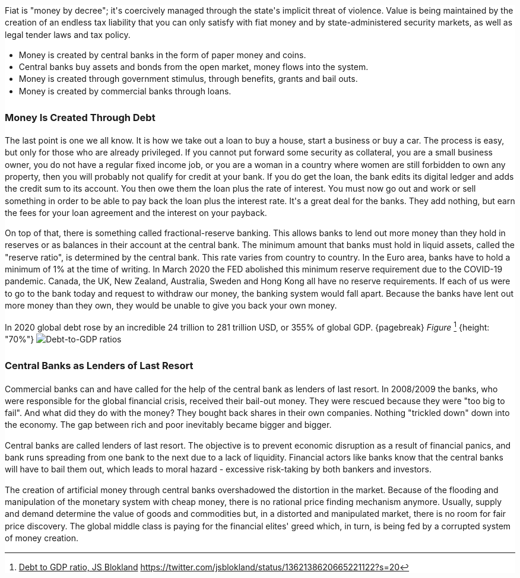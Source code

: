 Fiat is "money by decree"; it's coercively managed through the state's implicit threat of violence. Value is being maintained by the creation of an endless tax liability that you can only satisfy with fiat money and by state-administered security markets, as well as legal tender laws and tax policy.

* Money is created by central banks in the form of paper money and coins. 
* Central banks buy assets and bonds from the open market, money flows into the system. 
* Money is created through government stimulus, through benefits, grants and bail outs. 
* Money is created by commercial banks through loans.

### Money Is Created Through Debt
The last point is one we all know. It is how we take out a loan to buy a house, start a business or buy a car. The process is easy, but only for those who are already privileged. If you cannot put forward some security as collateral, you are a small business owner, you do not have a regular fixed income job, or you are a woman in a country where women are still forbidden to own any property, then you will probably not qualify for credit at your bank. If you do get the loan, the bank edits its digital ledger and adds the credit sum to its account. You then owe them the loan plus the rate of interest. You must now go out and work or sell something in order to be able to pay back the loan plus the interest rate. It's a great deal for the banks. They add nothing, but earn the fees for your loan agreement and the interest on your payback.

On top of that, there is something called fractional-reserve banking. This allows banks to lend out more money than they hold in reserves or as balances in their account at the central bank. The minimum amount that banks must hold in liquid assets, called the "reserve ratio", is determined by the central bank. This rate varies from country to country. In the Euro area, banks have to hold a minimum of 1% at the time of writing. In March 2020 the FED abolished this minimum reserve requirement due to the COVID-19 pandemic. Canada, the UK, New Zealand, Australia, Sweden and Hong Kong all have no reserve requirements. If each of us were to go to the bank today and request to withdraw our money, the banking system would fall apart. Because the banks have lent out more money than they own, they would be unable to give you back your own money. 

In 2020 global debt rose by an incredible 24 trillion to 281 trillion USD, or 355% of global GDP.
{pagebreak}
*Figure* [^6]
{height: "70%"}
![Debt-to-GDP ratios](resources/_Debt-to-GDP-ratio-2020.jpg)

### Central Banks as Lenders of Last Resort
Commercial banks can and have called for the help of the central bank as lenders of last resort. In 2008/2009 the banks, who were responsible for the global financial crisis, received their bail-out money. They were rescued because they were "too big to fail". And what did they do with the money? They bought back shares in their own companies. Nothing "trickled down" down into the economy. The gap between rich and poor inevitably became bigger and bigger.

Central banks are called lenders of last resort. The objective is to prevent economic disruption as a result of financial panics, and bank runs spreading from one bank to the next due to a lack of liquidity. Financial actors like banks know that the central banks will have to bail them out, which leads to moral hazard - excessive risk-taking by both bankers and investors.

The creation of artificial money through central banks overshadowed the distortion in the market. Because of the flooding and manipulation of the monetary system with cheap money, there is no rational price finding mechanism anymore. Usually, supply and demand determine the value of goods and commodities but, in a distorted and manipulated market, there is no room for fair price discovery. The global middle class is paying for the financial elites' greed which, in turn, is being fed by a corrupted system of money creation.


[^1]: [Illustration NetGuardians retrieved April 2017](https://www.netguardians.ch/ngfintechblog/2016/11/17/blockchain-explained-part-1)  https://www.netguardians.ch/ngfintechblog/2016/11/17/blockchain-explained-part-1  
[^2]: Anita Posch, credits: University of Nicosia, MOOC in Digital Currency, “A brief history of money” with image: Lotus Head, CC BY-SA 3.0, wikimedia.org  
[^3]: Image: "Stone Money of Uap, Western Caroline Islands." - Dr. Caroline Furness Jayne took this photograph during a 1903 stay on Yap, Public domain, via Wikimedia Commons  
[^4]: [Wikipedia Rai stones](https://en.wikipedia.org/wiki/Rai_stones) https://en.wikipedia.org/wiki/Rai_stones  
[^5]: [University of Nicosia, Introduction to Digital Currencies, Session 1, p. 15]  
[^6]: [Debt to GDP ratio, JS Blokland](https://twitter.com/jsblokland/status/1362138620665221122?s=20) https://twitter.com/jsblokland/status/1362138620665221122?s=20  
[^7]: Collusion, by Nomi Prins, Bold Type Books, 2019, p. 7.  
[^8]: Collusion, by Nomi Prins, Bold Type Books, 2019, p. xvii  
[^9]: [Monetary Base](https://www.investopedia.com/terms/m/monetarybase.asp) https://www.investopedia.com/terms/m/monetarybase.asp  
[^10]: [Global Monetary Base, Crypto Voices](https://cryptovoices.com/basemoney) https://cryptovoices.com/basemoney  
[^11]: [FRED, M2 Money Stock](https://fred.stlouisfed.org/graph/?graph_id=248494) https://fred.stlouisfed.org/graph/?graph_id=248494  
[^12]: [Lyn Alden, Ponzi scheme](https://www.lynalden.com/bitcoin-ponzi-scheme/) https://www.lynalden.com/bitcoin-ponzi-scheme/  
[^13]: [Lyn Alden](https://twitter.com/LynAldenContact/status/1362912907659522049?s=20) https://twitter.com/LynAldenContact/status/1362912907659522049?s=20
[^14]: [US Consumer Price Index](https://fred.stlouisfed.org/series/CPIAUCSL) https://fred.stlouisfed.org/series/CPIAUCSL
[^15]: Collusion, by Nomi Prins, Bold Type Books, 2019, p. 253.
[^16]: Collusion, by Nomi Prins, Bold Type Books, 2019, p. 249.
[^17]: [Lyn Alden, The Structure of the Global Monetary System](https://www.lynalden.com/fraying-petrodollar-system/) https://www.lynalden.com/fraying-petrodollar-system/
[^18]: [Lyn Alden, Petrodollar System (1974-Present)](https://www.lynalden.com/fraying-petrodollar-system/) https://www.lynalden.com/fraying-petrodollar-system/
[^19]: Anita Posch